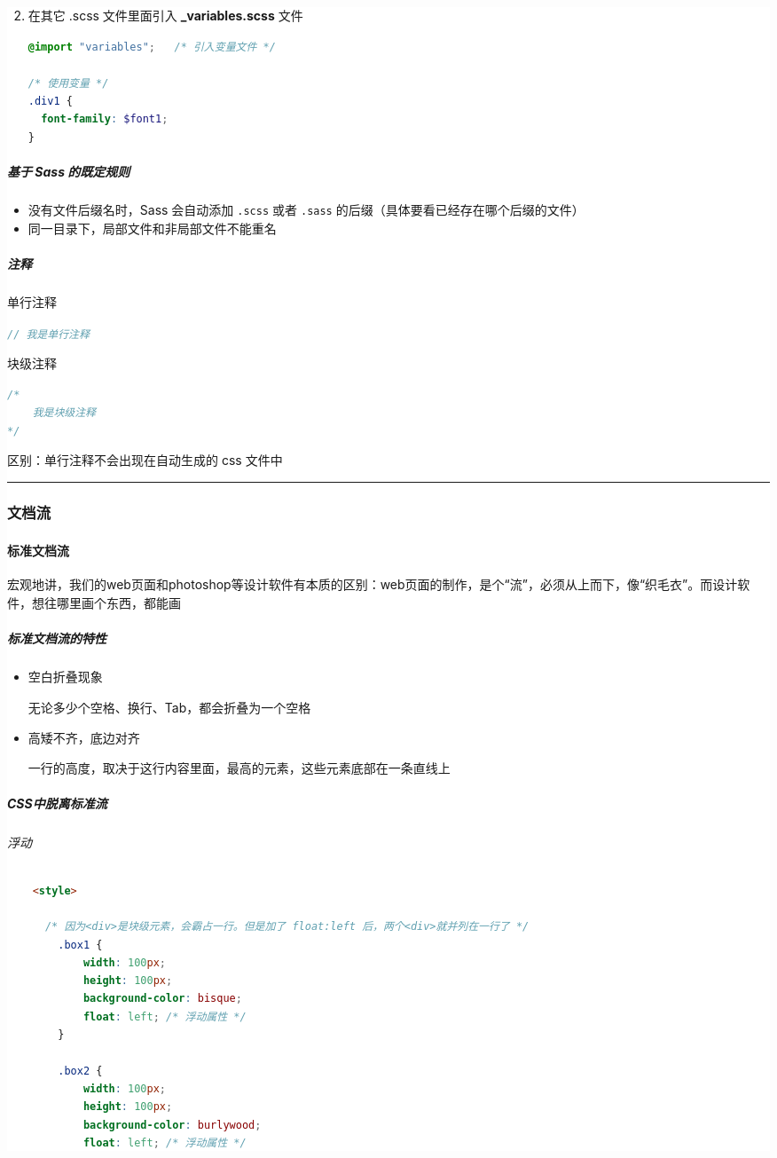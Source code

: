 2. 在其它 .scss 文件里面引入 **_variables.scss** 文件

   ```scss
   @import "variables";   /* 引入变量文件 */
   
   /* 使用变量 */
   .div1 {
     font-family: $font1;
   }
   ```

##### 基于 Sass 的既定规则

- 没有文件后缀名时，Sass 会自动添加 `.scss` 或者 `.sass` 的后缀（具体要看已经存在哪个后缀的文件）
- 同一目录下，局部文件和非局部文件不能重名

##### 注释

单行注释

```scss
// 我是单行注释
```

块级注释

```scss
/*
	我是块级注释
*/
```

区别：单行注释不会出现在自动生成的 css 文件中

---

### 文档流

#### 标准文档流

宏观地讲，我们的web页面和photoshop等设计软件有本质的区别：web页面的制作，是个“流”，必须从上而下，像“织毛衣”。而设计软件，想往哪里画个东西，都能画

##### 标准文档流的特性

- 空白折叠现象

  无论多少个空格、换行、Tab，都会折叠为一个空格

- 高矮不齐，底边对齐

  一行的高度，取决于这行内容里面，最高的元素，这些元素底部在一条直线上

##### CSS中脱离标准流

###### 浮动

```html
    <style>
      
      /* 因为<div>是块级元素，会霸占一行。但是加了 float:left 后，两个<div>就并列在一行了 */
        .box1 {
            width: 100px;
            height: 100px;
            background-color: bisque;
            float: left; /* 浮动属性 */
        }

        .box2 {
            width: 100px;
            height: 100px;
            background-color: burlywood;
            float: left; /* 浮动属性 */
```